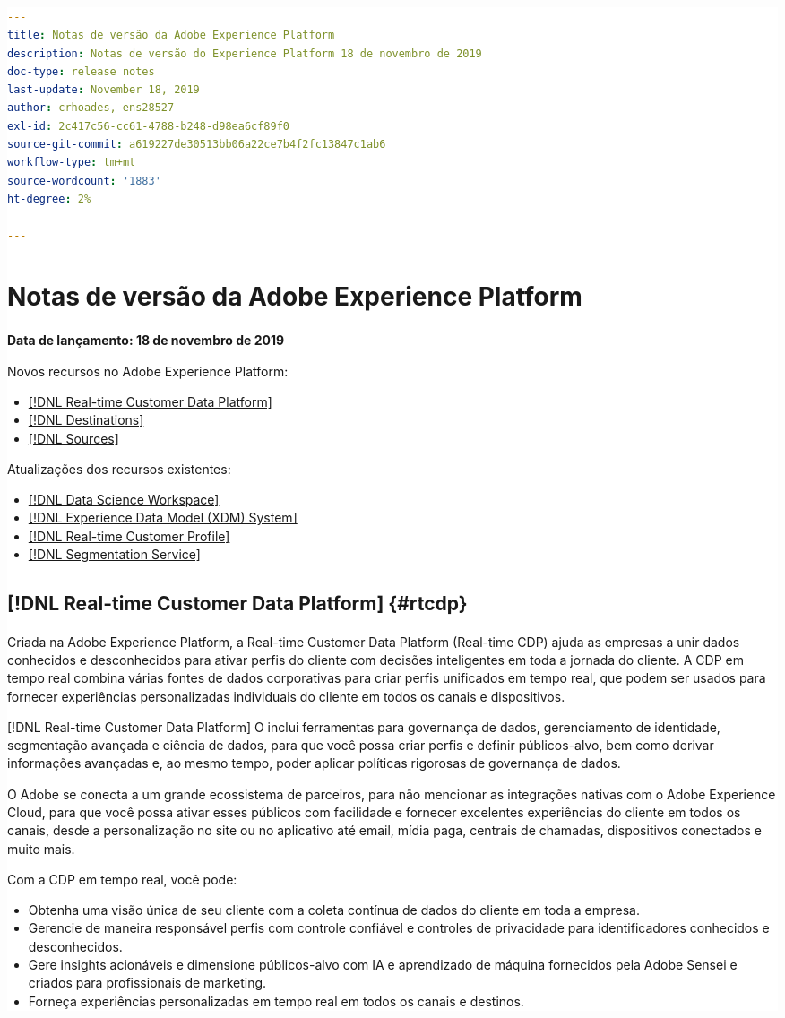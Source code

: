 ```yaml
---
title: Notas de versão da Adobe Experience Platform
description: Notas de versão do Experience Platform 18 de novembro de 2019
doc-type: release notes
last-update: November 18, 2019
author: crhoades, ens28527
exl-id: 2c417c56-cc61-4788-b248-d98ea6cf89f0
source-git-commit: a619227de30513bb06a22ce7b4f2fc13847c1ab6
workflow-type: tm+mt
source-wordcount: '1883'
ht-degree: 2%

---
```


# Notas de versão da Adobe Experience Platform

**Data de lançamento: 18 de novembro de 2019**

Novos recursos no Adobe Experience Platform:
* [[!DNL Real-time Customer Data Platform]](#rtcdp)
* [[!DNL Destinations]](#destinations)
* [[!DNL Sources]](#sources)

Atualizações dos recursos existentes:
* [[!DNL Data Science Workspace]](#dsw)
* [[!DNL Experience Data Model (XDM) System]](#xdm)
* [[!DNL Real-time Customer Profile]](#profile)
* [[!DNL Segmentation Service]](#segmentation)

## [!DNL Real-time Customer Data Platform] {#rtcdp}

Criada na Adobe Experience Platform, a Real-time Customer Data Platform (Real-time CDP) ajuda as empresas a unir dados conhecidos e desconhecidos para ativar perfis do cliente com decisões inteligentes em toda a jornada do cliente. A CDP em tempo real combina várias fontes de dados corporativas para criar perfis unificados em tempo real, que podem ser usados para fornecer experiências personalizadas individuais do cliente em todos os canais e dispositivos.

[!DNL Real-time Customer Data Platform] O inclui ferramentas para governança de dados, gerenciamento de identidade, segmentação avançada e ciência de dados, para que você possa criar perfis e definir públicos-alvo, bem como derivar informações avançadas e, ao mesmo tempo, poder aplicar políticas rigorosas de governança de dados.

O Adobe se conecta a um grande ecossistema de parceiros, para não mencionar as integrações nativas com o Adobe Experience Cloud, para que você possa ativar esses públicos com facilidade e fornecer excelentes experiências do cliente em todos os canais, desde a personalização no site ou no aplicativo até email, mídia paga, centrais de chamadas, dispositivos conectados e muito mais.

Com a CDP em tempo real, você pode:

* Obtenha uma visão única de seu cliente com a coleta contínua de dados do cliente em toda a empresa.
* Gerencie de maneira responsável perfis com controle confiável e controles de privacidade para identificadores conhecidos e desconhecidos.
* Gere insights acionáveis e dimensione públicos-alvo com IA e aprendizado de máquina fornecidos pela Adobe Sensei e criados para profissionais de marketing.
* Forneça experiências personalizadas em tempo real em todos os canais e destinos.
